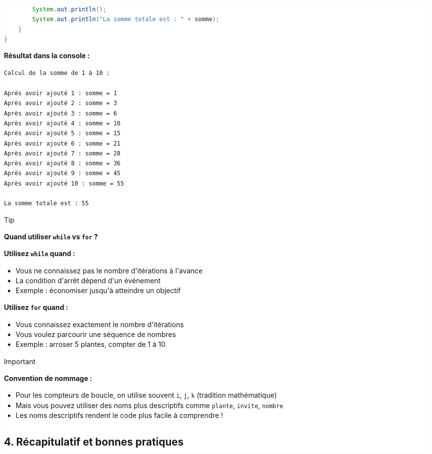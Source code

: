 ```java
        System.out.println();
        System.out.println("La somme totale est : " + somme);
    }
}
```

**Résultat dans la console :**

```text
Calcul de la somme de 1 à 10 :

Après avoir ajouté 1 : somme = 1
Après avoir ajouté 2 : somme = 3
Après avoir ajouté 3 : somme = 6
Après avoir ajouté 4 : somme = 10
Après avoir ajouté 5 : somme = 15
Après avoir ajouté 6 : somme = 21
Après avoir ajouté 7 : somme = 28
Après avoir ajouté 8 : somme = 36
Après avoir ajouté 9 : somme = 45
Après avoir ajouté 10 : somme = 55

La somme totale est : 55
```

> [!TIP]
>
> **Quand utiliser `while` vs `for` ?**
>
> **Utilisez `while` quand :**
>
> - Vous ne connaissez pas le nombre d'itérations à l'avance
> - La condition d'arrêt dépend d'un événement
> - Exemple : économiser jusqu'à atteindre un objectif
>
> **Utilisez `for` quand :**
>
> - Vous connaissez exactement le nombre d'itérations
> - Vous voulez parcourir une séquence de nombres
> - Exemple : arroser 5 plantes, compter de 1 à 10

> [!IMPORTANT]
>
> **Convention de nommage :**
>
> - Pour les compteurs de boucle, on utilise souvent `i`, `j`, `k` (tradition
>   mathématique)
> - Mais vous pouvez utiliser des noms plus descriptifs comme `plante`,
>   `invite`, `nombre`
> - Les noms descriptifs rendent le code plus facile à comprendre !

## 4. Récapitulatif et bonnes pratiques
